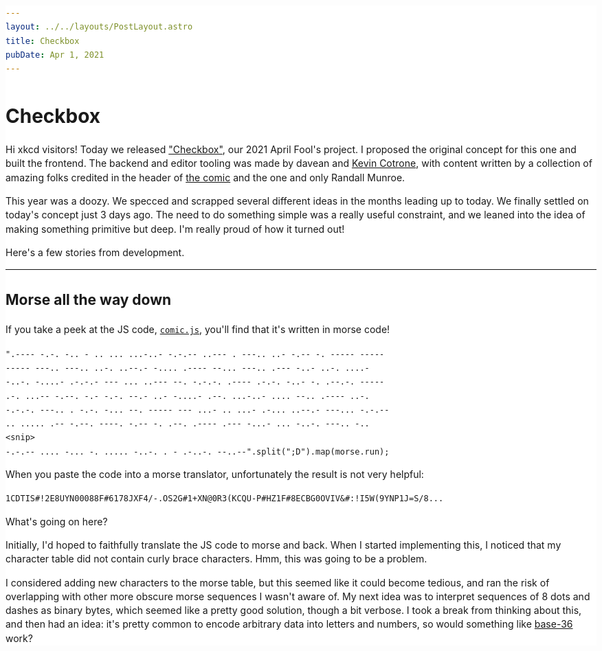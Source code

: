 ```yaml
---
layout: ../../layouts/PostLayout.astro
title: Checkbox
pubDate: Apr 1, 2021
---
```


# Checkbox

Hi xkcd visitors! Today we released ["Checkbox"](https://xkcd.com/2445), our 2021 April Fool's project. I proposed the original concept for this one and built the frontend. The backend and editor tooling was made by davean and [Kevin Cotrone](https://twitter.com/cotrone), with content written by a collection of amazing folks credited in the header of [the comic](https://xkcd.com/2445/) and the one and only Randall Munroe.

This year was a doozy. We specced and scrapped several different ideas in the months leading up to today. We finally settled on today's concept just 3 days ago. The need to do something simple was a really useful constraint, and we leaned into the idea of making something primitive but deep. I'm really proud of how it turned out!

Here's a few stories from development.

---

## Morse all the way down

If you take a peek at the JS code, [`comic.js`](https://xkcd.com/2445/morse/static/comic.js), you'll find that it's written in morse code!

```
".---- -.-. -.. - .. ... ...-..- -.-.-- ..--- . ---.. ..- -.-- -. ----- -----
----- ---.. ---.. ..-. ..--.- -.... .---- --... ---.. .--- -..- ..-. ....-
-..-. -....- .-.-.- --- ... ..--- --. -.-.-. .---- .-.-. -..- -. .--.-. -----
.-. ...-- -.--. -.- -.-. --.- ..- -....- .--. ...-..- .... --.. .---- ..-.
-.-.-. ---.. . -.-. -... --. ----- --- ...- .. ...- .-... ..--.- ---... -.-.--
.. ..... .-- -.--. ----. -.-- -. .--. .---- .--- -...- ... -..-. ---.. -..
<snip>
-.-.-- .... -... -. ..... -..-. . - .-..-. --..--".split(";D").map(morse.run);
```

When you paste the code into a morse translator, unfortunately the result is not very helpful:

```
1CDTIS#!2E8UYN00088F#6178JXF4/-.OS2G#1+XN@0R3(KCQU-P#HZ1F#8ECBG0OVIV&#:!I5W(9YNP1J=S/8...
```

What's going on here?

Initially, I'd hoped to faithfully translate the JS code to morse and back. When I started implementing this, I noticed that my character table did not contain curly brace characters. Hmm, this was going to be a problem.

I considered adding new characters to the morse table, but this seemed like it could become tedious, and ran the risk of overlapping with other more obscure morse sequences I wasn't aware of. My next idea was to interpret sequences of 8 dots and dashes as binary bytes, which seemed like a pretty good solution, though a bit verbose. I took a break from thinking about this, and then had an idea: it's pretty common to encode arbitrary data into letters and numbers, so would something like [base-36](https://en.wikipedia.org/wiki/Base36) work?

